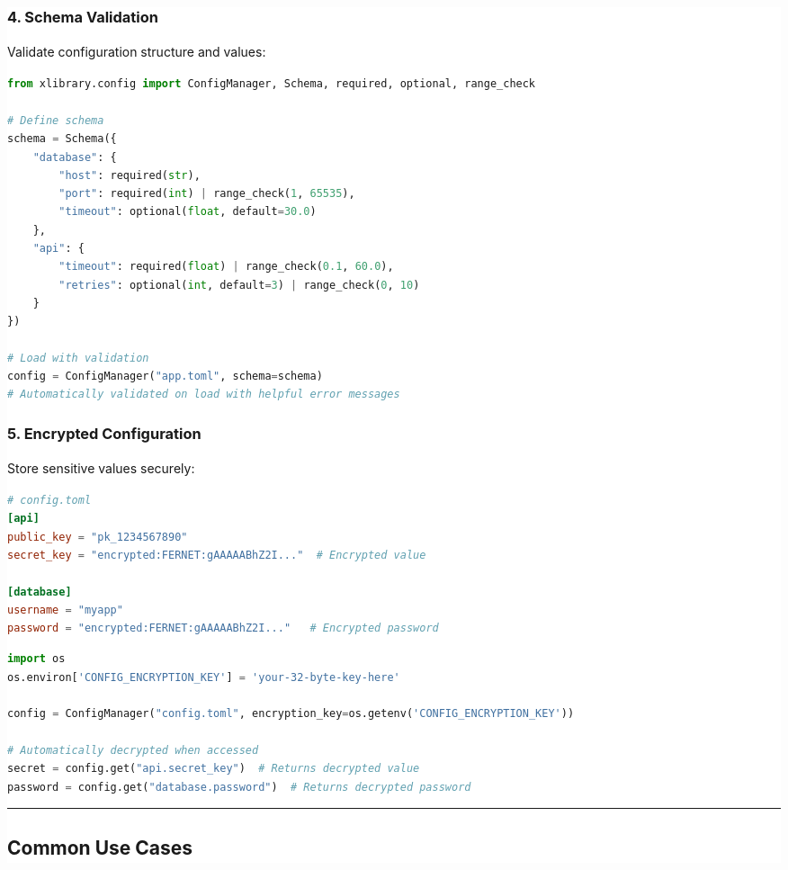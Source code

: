 ### 4. Schema Validation

Validate configuration structure and values:

```python
from xlibrary.config import ConfigManager, Schema, required, optional, range_check

# Define schema
schema = Schema({
    "database": {
        "host": required(str),
        "port": required(int) | range_check(1, 65535),
        "timeout": optional(float, default=30.0)
    },
    "api": {
        "timeout": required(float) | range_check(0.1, 60.0),
        "retries": optional(int, default=3) | range_check(0, 10)
    }
})

# Load with validation
config = ConfigManager("app.toml", schema=schema)
# Automatically validated on load with helpful error messages
```

### 5. Encrypted Configuration

Store sensitive values securely:

```toml
# config.toml
[api]
public_key = "pk_1234567890"
secret_key = "encrypted:FERNET:gAAAAABhZ2I..."  # Encrypted value

[database]
username = "myapp"
password = "encrypted:FERNET:gAAAAABhZ2I..."   # Encrypted password
```

```python
import os
os.environ['CONFIG_ENCRYPTION_KEY'] = 'your-32-byte-key-here'

config = ConfigManager("config.toml", encryption_key=os.getenv('CONFIG_ENCRYPTION_KEY'))

# Automatically decrypted when accessed
secret = config.get("api.secret_key")  # Returns decrypted value
password = config.get("database.password")  # Returns decrypted password
```

---

## Common Use Cases
